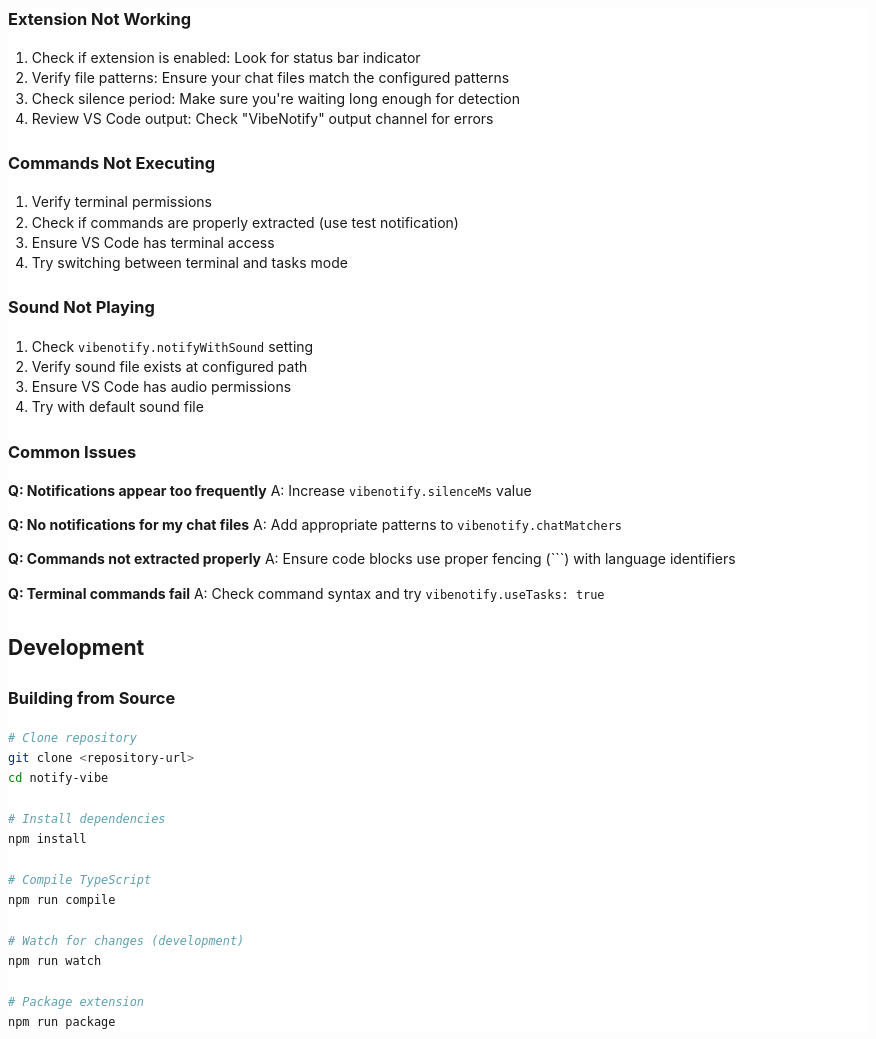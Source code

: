 ### Extension Not Working
1. Check if extension is enabled: Look for status bar indicator
2. Verify file patterns: Ensure your chat files match the configured patterns
3. Check silence period: Make sure you're waiting long enough for detection
4. Review VS Code output: Check "VibeNotify" output channel for errors

### Commands Not Executing
1. Verify terminal permissions
2. Check if commands are properly extracted (use test notification)
3. Ensure VS Code has terminal access
4. Try switching between terminal and tasks mode

### Sound Not Playing
1. Check `vibenotify.notifyWithSound` setting
2. Verify sound file exists at configured path
3. Ensure VS Code has audio permissions
4. Try with default sound file

### Common Issues

**Q: Notifications appear too frequently**
A: Increase `vibenotify.silenceMs` value

**Q: No notifications for my chat files**
A: Add appropriate patterns to `vibenotify.chatMatchers`

**Q: Commands not extracted properly**
A: Ensure code blocks use proper fencing (```) with language identifiers

**Q: Terminal commands fail**
A: Check command syntax and try `vibenotify.useTasks: true`

## Development

### Building from Source

```bash
# Clone repository
git clone <repository-url>
cd notify-vibe

# Install dependencies
npm install

# Compile TypeScript
npm run compile

# Watch for changes (development)
npm run watch

# Package extension
npm run package
```
